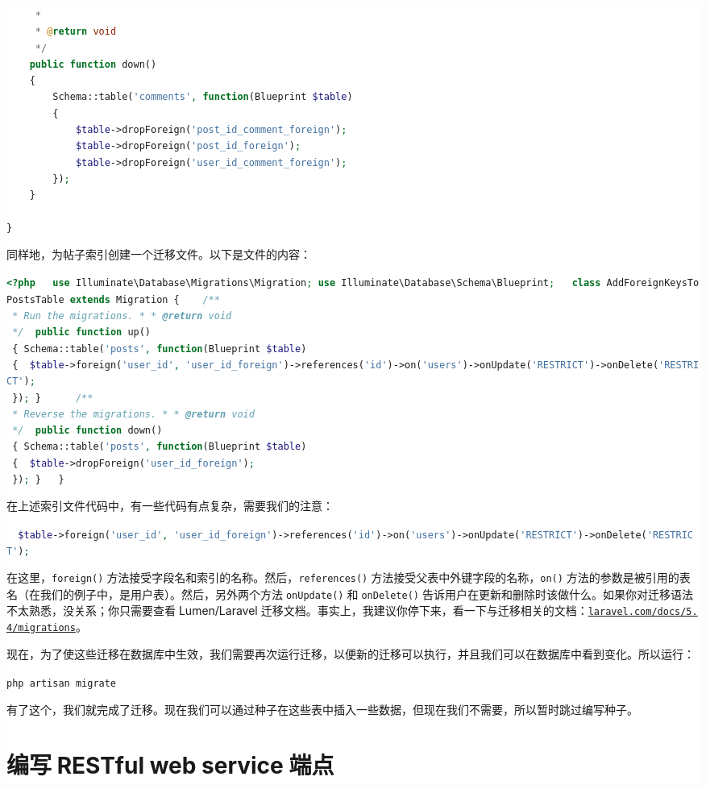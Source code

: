 ```php
     *
     * @return void
     */
    public function down()
    {
        Schema::table('comments', function(Blueprint $table)
        {
            $table->dropForeign('post_id_comment_foreign');
            $table->dropForeign('post_id_foreign');
            $table->dropForeign('user_id_comment_foreign');
        });
    }

}
```

同样地，为帖子索引创建一个迁移文件。以下是文件的内容：

```php
<?php   use Illuminate\Database\Migrations\Migration; use Illuminate\Database\Schema\Blueprint;   class AddForeignKeysToPostsTable extends Migration {    /**
 * Run the migrations. * * @return void
 */  public function up()
 { Schema::table('posts', function(Blueprint $table)
 {  $table->foreign('user_id', 'user_id_foreign')->references('id')->on('users')->onUpdate('RESTRICT')->onDelete('RESTRICT');
 }); }      /**
 * Reverse the migrations. * * @return void
 */  public function down()
 { Schema::table('posts', function(Blueprint $table)
 {  $table->dropForeign('user_id_foreign');
 }); }   } 
```

在上述索引文件代码中，有一些代码有点复杂，需要我们的注意：

```php
  $table->foreign('user_id', 'user_id_foreign')->references('id')->on('users')->onUpdate('RESTRICT')->onDelete('RESTRICT');
```

在这里，`foreign()` 方法接受字段名和索引的名称。然后，`references()` 方法接受父表中外键字段的名称，`on()` 方法的参数是被引用的表名（在我们的例子中，是用户表）。然后，另外两个方法 `onUpdate()` 和 `onDelete()` 告诉用户在更新和删除时该做什么。如果你对迁移语法不太熟悉，没关系；你只需要查看 Lumen/Laravel 迁移文档。事实上，我建议你停下来，看一下与迁移相关的文档：[`laravel.com/docs/5.4/migrations`](https://laravel.com/docs/5.4/migrations)。

现在，为了使这些迁移在数据库中生效，我们需要再次运行迁移，以便新的迁移可以执行，并且我们可以在数据库中看到变化。所以运行：

```php
php artisan migrate
```

有了这个，我们就完成了迁移。现在我们可以通过种子在这些表中插入一些数据，但现在我们不需要，所以暂时跳过编写种子。

# 编写 RESTful web service 端点
